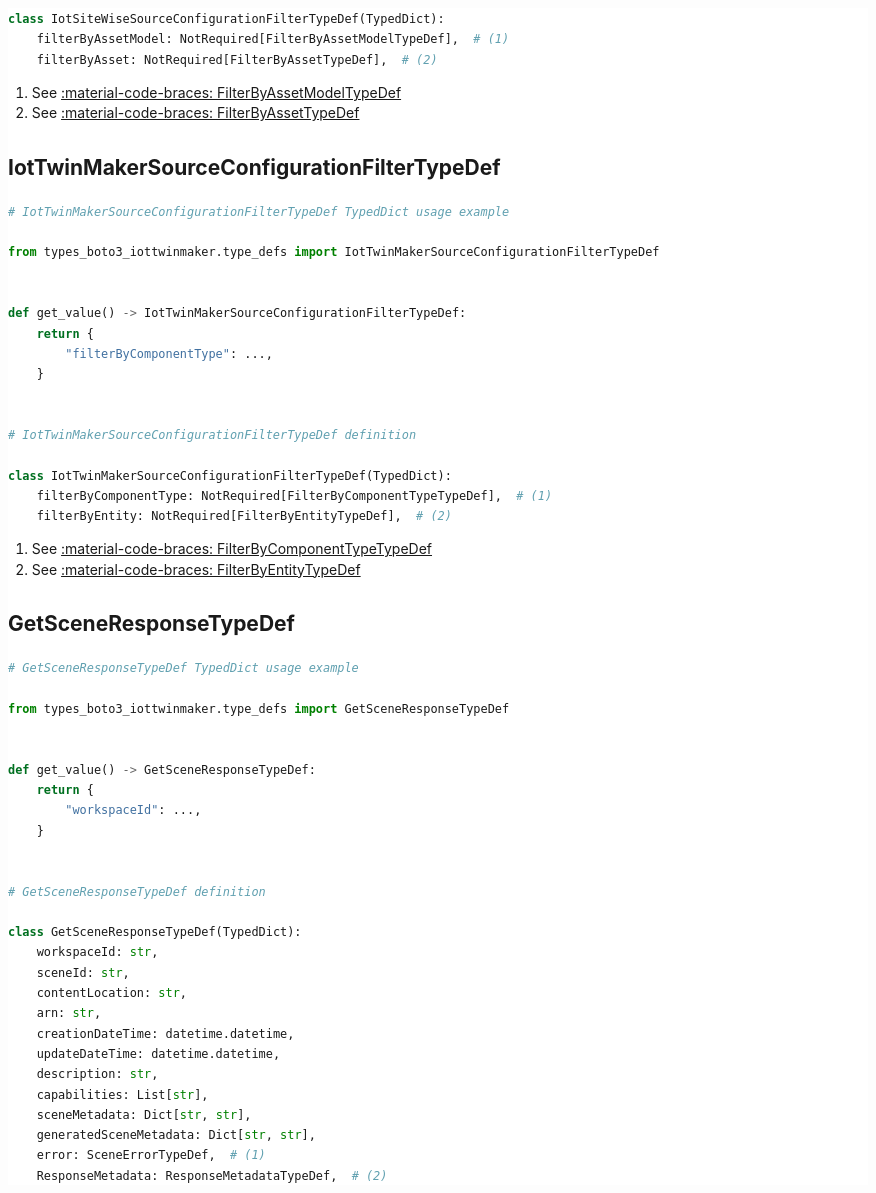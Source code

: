 ```python
class IotSiteWiseSourceConfigurationFilterTypeDef(TypedDict):
    filterByAssetModel: NotRequired[FilterByAssetModelTypeDef],  # (1)
    filterByAsset: NotRequired[FilterByAssetTypeDef],  # (2)
```

1. See [:material-code-braces: FilterByAssetModelTypeDef](./type_defs.md#filterbyassetmodeltypedef)
2. See [:material-code-braces: FilterByAssetTypeDef](./type_defs.md#filterbyassettypedef)

## IotTwinMakerSourceConfigurationFilterTypeDef

```python
# IotTwinMakerSourceConfigurationFilterTypeDef TypedDict usage example

from types_boto3_iottwinmaker.type_defs import IotTwinMakerSourceConfigurationFilterTypeDef


def get_value() -> IotTwinMakerSourceConfigurationFilterTypeDef:
    return {
        "filterByComponentType": ...,
    }


# IotTwinMakerSourceConfigurationFilterTypeDef definition

class IotTwinMakerSourceConfigurationFilterTypeDef(TypedDict):
    filterByComponentType: NotRequired[FilterByComponentTypeTypeDef],  # (1)
    filterByEntity: NotRequired[FilterByEntityTypeDef],  # (2)
```

1. See [:material-code-braces: FilterByComponentTypeTypeDef](./type_defs.md#filterbycomponenttypetypedef)
2. See [:material-code-braces: FilterByEntityTypeDef](./type_defs.md#filterbyentitytypedef)

## GetSceneResponseTypeDef

```python
# GetSceneResponseTypeDef TypedDict usage example

from types_boto3_iottwinmaker.type_defs import GetSceneResponseTypeDef


def get_value() -> GetSceneResponseTypeDef:
    return {
        "workspaceId": ...,
    }


# GetSceneResponseTypeDef definition

class GetSceneResponseTypeDef(TypedDict):
    workspaceId: str,
    sceneId: str,
    contentLocation: str,
    arn: str,
    creationDateTime: datetime.datetime,
    updateDateTime: datetime.datetime,
    description: str,
    capabilities: List[str],
    sceneMetadata: Dict[str, str],
    generatedSceneMetadata: Dict[str, str],
    error: SceneErrorTypeDef,  # (1)
    ResponseMetadata: ResponseMetadataTypeDef,  # (2)
```
